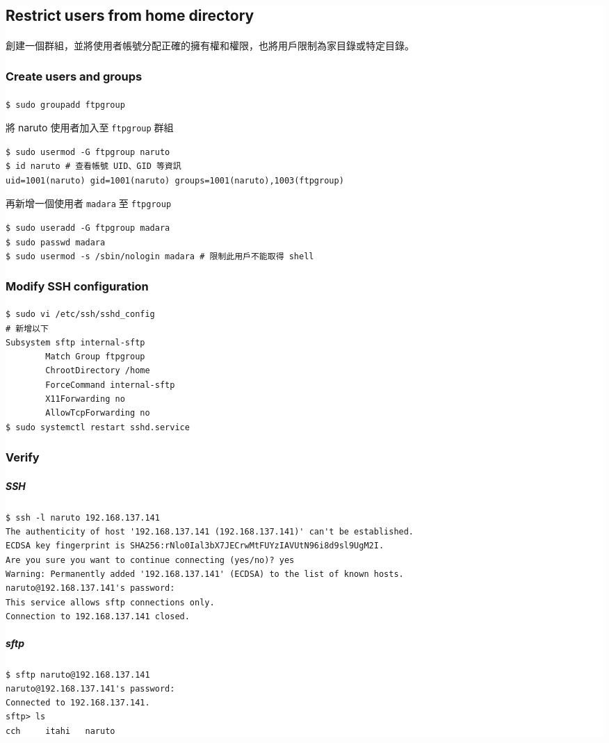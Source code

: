 ## Restrict users from home directory
創建一個群組，並將使用者帳號分配正確的擁有權和權限，也將用戶限制為家目錄或特定目錄。

### Create users and groups
```shell
$ sudo groupadd ftpgroup
```

將 naruto 使用者加入至 `ftpgroup` 群組

```shell
$ sudo usermod -G ftpgroup naruto
$ id naruto # 查看帳號 UID、GID 等資訊
uid=1001(naruto) gid=1001(naruto) groups=1001(naruto),1003(ftpgroup)
```

再新增一個使用者 `madara` 至 `ftpgroup`

```shell
$ sudo useradd -G ftpgroup madara
$ sudo passwd madara
$ sudo usermod -s /sbin/nologin madara # 限制此用戶不能取得 shell
```

### Modify SSH configuration
```shell
$ sudo vi /etc/ssh/sshd_config
# 新增以下
Subsystem sftp internal-sftp
        Match Group ftpgroup
        ChrootDirectory /home
        ForceCommand internal-sftp
        X11Forwarding no
        AllowTcpForwarding no
$ sudo systemctl restart sshd.service
```

### Verify
##### SSH
```shell
$ ssh -l naruto 192.168.137.141
The authenticity of host '192.168.137.141 (192.168.137.141)' can't be established.
ECDSA key fingerprint is SHA256:rNlo0Ial3bX7JECrwMtFUYzIAVUtN96i8d9sl9UgM2I.
Are you sure you want to continue connecting (yes/no)? yes
Warning: Permanently added '192.168.137.141' (ECDSA) to the list of known hosts.
naruto@192.168.137.141's password:
This service allows sftp connections only.
Connection to 192.168.137.141 closed.
```
##### sftp
```shell
$ sftp naruto@192.168.137.141
naruto@192.168.137.141's password:
Connected to 192.168.137.141.
sftp> ls
cch     itahi   naruto
```
